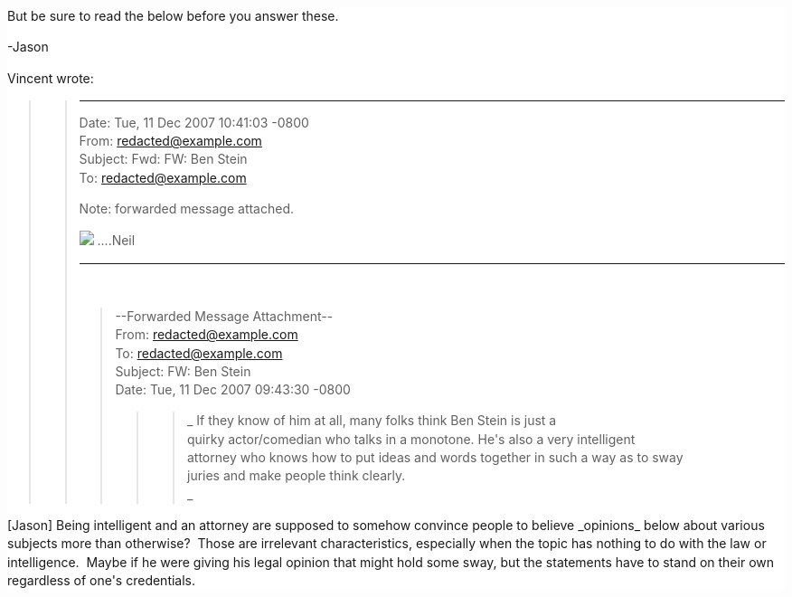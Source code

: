 But be sure to read the below before you answer these.   
  
\-Jason  
  
Vincent wrote:  

>   
>   
>   
>   
> 
> > * * *
> > 
> > Date: Tue, 11 Dec 2007 10:41:03 -0800  
> > From: [redacted@example.com](http://www.blogger.com/blogger.g?blogID=7617793329353943789)  
> > Subject: Fwd: FW: Ben Stein  
> > To: [redacted@example.com](mailto:stalvord@yahoo.com)[](http://www.blogger.com/blogger.g?blogID=7617793329353943789)  
> >   
> >   
> >   
> > Note: forwarded message attached.  
> >   
> > ![](http://us.i1.yimg.com/us.yimg.com/i/mesg/tsmileys2/04.gif) ....Neil  
> > 
> > * * *
> > 
> > [  
> > ](http://us.rd.yahoo.com/evt=51733/*http://mobile.yahoo.com/;_ylt=Ahu06i62sR8HDtDypao8Wcj9tAcJ)  
> > 
> > > \--Forwarded Message Attachment--  
> > > From: redacted@example.com[](http://www.blogger.com/blogger.g?blogID=7617793329353943789)  
> > > To: [redacted@example.com](http://www.blogger.com/blogger.g?blogID=7617793329353943789)[](mailto:nagruchalla@yahoo.com)  
> > > Subject: FW: Ben Stein  
> > > Date: Tue, 11 Dec 2007 09:43:30 -0800  
> > >   
> > >   
> > > 
> > > > >   
> > > > > 
> > > > >   
> > > > > 
> > > > > _ If they know of him at all, many folks think Ben Stein is just a  
> > > > > quirky actor/comedian who talks in a monotone. He's also a very intelligent  
> > > > > attorney who knows how to put ideas and words together in such a way as to sway  
> > > > > juries and make people think clearly.  
> > > > > _

\[Jason\] Being intelligent and an attorney are supposed to somehow convince people to believe \_opinions\_ below about various subjects more than otherwise?  Those are irrelevant characteristics, especially when the topic has nothing to do with the law or intelligence.  Maybe if he were giving his legal opinion that might hold some sway, but the statements have to stand on their own regardless of one's credentials.  
